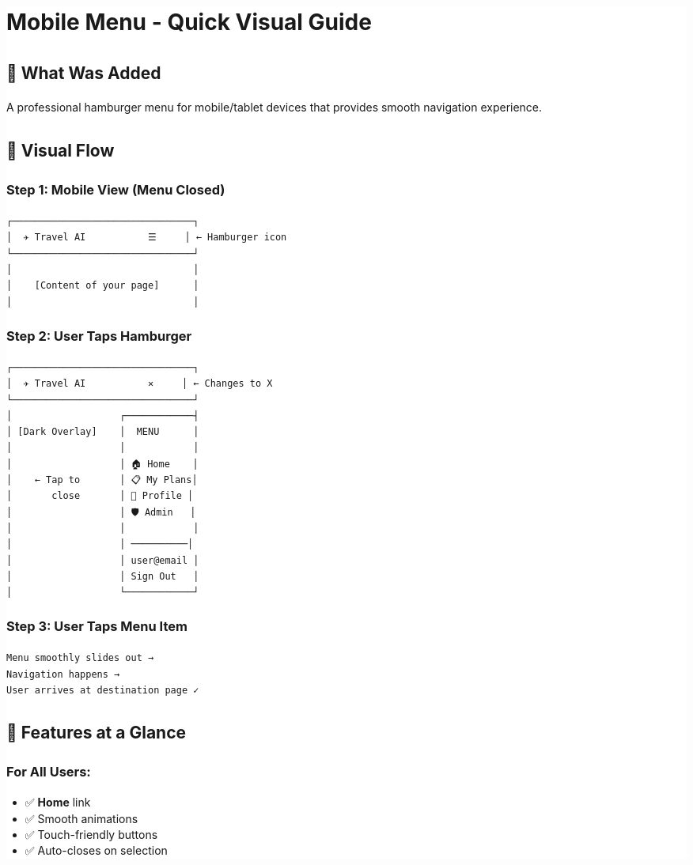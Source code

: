 # Mobile Menu - Quick Visual Guide

## 🎯 What Was Added

A professional hamburger menu for mobile/tablet devices that provides smooth navigation experience.

## 📱 Visual Flow

### Step 1: Mobile View (Menu Closed)
```
┌────────────────────────────────┐
│  ✈️ Travel AI           ☰     │ ← Hamburger icon
└────────────────────────────────┘
│                                │
│    [Content of your page]      │
│                                │
```

### Step 2: User Taps Hamburger
```
┌────────────────────────────────┐
│  ✈️ Travel AI           ✕     │ ← Changes to X
└────────────────────────────────┘
│                   ┌────────────┤
│ [Dark Overlay]    │  MENU      │
│                   │            │
│                   │ 🏠 Home    │
│    ← Tap to       │ 📋 My Plans│
│       close       │ 👤 Profile │
│                   │ 🛡️ Admin   │
│                   │            │
│                   │ ──────────│
│                   │ user@email │
│                   │ Sign Out   │
│                   └────────────┘
```

### Step 3: User Taps Menu Item
```
Menu smoothly slides out → 
Navigation happens → 
User arrives at destination page ✓
```

## 🎨 Features at a Glance

### For All Users:
- ✅ **Home** link
- ✅ Smooth animations
- ✅ Touch-friendly buttons
- ✅ Auto-closes on selection
